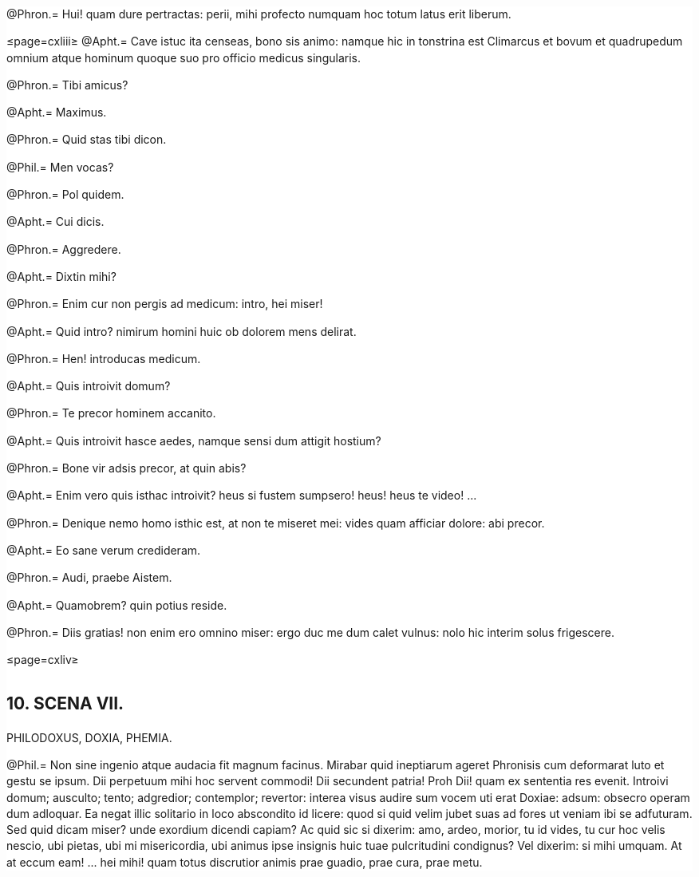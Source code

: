 \@Phron.= Hui! quam dure pertractas: perii, mihi profecto numquam hoc
totum latus erit liberum.

≤page=cxliii≥ \@Apht.= Cave istuc ita censeas, bono sis animo: namque
hic in tonstrina est Climarcus et bovum et quadrupedum omnium atque
hominum quoque suo pro officio medicus singularis.

\@Phron.= Tibi amicus?

\@Apht.= Maximus.

\@Phron.= Quid stas tibi dicon.

\@Phil.= Men vocas?

\@Phron.= Pol quidem.

\@Apht.= Cui dicis.

\@Phron.= Aggredere.

\@Apht.= Dixtin mihi?

\@Phron.= Enim cur non pergis ad medicum: intro, hei miser!

\@Apht.= Quid intro? nimirum homini huic ob dolorem mens delirat.

\@Phron.= Hen! introducas medicum.

\@Apht.= Quis introivit domum?

\@Phron.= Te precor hominem accanito.

\@Apht.= Quis introivit hasce aedes, namque sensi dum attigit hostium?

\@Phron.= Bone vir adsis precor, at quin abis?

\@Apht.= Enim vero quis isthac introivit? heus si fustem sumpsero! heus!
heus te video! ...

\@Phron.= Denique nemo homo isthic est, at non te miseret mei: vides
quam afficiar dolore: abi precor.

\@Apht.= Eo sane verum credideram.

\@Phron.= Audi, praebe Aistem.

\@Apht.= Quamobrem? quin potius reside.

\@Phron.= Diis gratias! non enim ero omnino miser: ergo duc me dum calet
vulnus: nolo hic interim solus frigescere.

≤page=cxliv≥

## 10. SCENA VII.

PHILODOXUS, DOXIA, PHEMIA.

\@Phil.= Non sine ingenio atque audacia fit magnum facinus. Mirabar quid
ineptiarum ageret Phronisis cum deformarat luto et gestu se ipsum. Dii
perpetuum mihi hoc servent commodi! Dii secundent patria! Proh Dii! quam
ex sententia res evenit. Introivi domum; ausculto; tento; adgredior;
contemplor; revertor: interea visus audire sum vocem uti erat Doxiae:
adsum: obsecro operam dum adloquar. Ea negat illic solitario in loco
abscondito id licere: quod si quid velim jubet suas ad fores ut veniam
ibi se adfuturam. Sed quid dicam miser? unde exordium dicendi capiam? Ac
quid sic si dixerim: amo, ardeo, morior, tu id vides, tu cur hoc velis
nescio, ubi pietas, ubi mi misericordia, ubi animus ipse insignis huic
tuae pulcritudini condignus? Vel dixerim: si mihi umquam. At at eccum
eam! \... hei mihi! quam totus discrutior animis prae guadio, prae cura,
prae metu.

